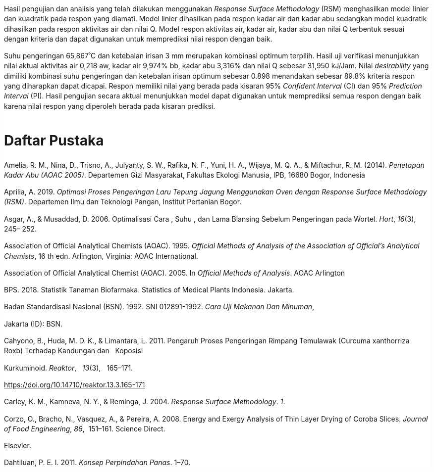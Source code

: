 <p><span class="font8">Hasil pengujian dan analisis yang telah dilakukan menggunakan </span><span class="font8" style="font-style:italic;">Response Surface Methodology </span><span class="font8">(RSM) menghasilkan model linier dan kuadratik pada respon yang diamati. Model linier dihasilkan pada respon kadar air dan kadar abu sedangkan model kuadratik dihasilkan pada respon aktivitas air dan nilai Q. Model respon aktivitas air, kadar air, kadar abu dan nilai Q terbentuk sesuai dengan kriteria dan dapat digunakan untuk memprediksi nilai respon dengan baik.</span></p>
<p><span class="font8">Suhu pengeringan 65,867˚C dan ketebalan irisan 3 mm merupakan kombinasi optimum terpilih. Hasil uji verifikasi menunjukkan nilai aktual aktivitas air 0,218 a</span><span class="font5">w</span><span class="font8">, kadar air 9,974% bb, kadar abu 3,316% dan nilai Q sebesar 31,950 kJ/Jam. Nilai </span><span class="font8" style="font-style:italic;">desirability</span><span class="font8"> yang dimiliki kombinasi suhu pengeringan dan ketebalan irisan optimum sebesar 0.898 menandakan sebesar 89.8% kriteria respon yang diharapkan dapat dicapai. Respon memiliki nilai yang berada pada kisaran 95% </span><span class="font8" style="font-style:italic;">Confident Interval</span><span class="font8"> (CI) dan 95% </span><span class="font8" style="font-style:italic;">Prediction Interval </span><span class="font8">(PI). Hasil pengujian secara aktual menunjukkan model dapat digunakan untuk memprediksi semua respon dengan baik karena nilai respon yang diperoleh berada pada kisaran prediksi.</span></p>
<h1><a name="bookmark38"></a><span class="font8" style="font-weight:bold;"><a name="bookmark39"></a>Daftar Pustaka</span></h1>
<p><span class="font8">Amelia, R. M., Nina, D., Trisno, A., Julyanty, S. W., Rafika, N. F., Yuni, H. A., Wijaya, M. Q. A., &amp;&nbsp;Miftachur, R. M. (2014). </span><span class="font8" style="font-style:italic;">Penetapan Kadar Abu (AOAC 2005)</span><span class="font8">. Departemen Gizi Masyarakat, Fakultas Ekologi Manusia, IPB, 16680 Bogor, Indonesia</span></p>
<p><span class="font8">Aprilia, A. 2019. </span><span class="font8" style="font-style:italic;">Optimasi Proses Pengeringan Laru Tepung Jagung Menggunakan Oven dengan Response Surface Methodology (RSM)</span><span class="font8">. Departemen Ilmu dan Teknologi Pangan, Institut Pertanian Bogor.</span></p>
<p><span class="font8">Asgar, A., &amp;&nbsp;Musaddad, D. 2006. Optimalisasi Cara , Suhu , dan Lama Blansing Sebelum Pengeringan pada Wortel. </span><span class="font8" style="font-style:italic;">Hort</span><span class="font8">, </span><span class="font8" style="font-style:italic;">16</span><span class="font8">(3), 245– 252.</span></p>
<p><span class="font8">Association of Official Analytical Chemists (AOAC). 1995. </span><span class="font8" style="font-style:italic;">Official Methods of Analysis of the Association of Official’s Analytical Chemists</span><span class="font8">, 16 th edn. Arlington, Virginia: AOAC International.</span></p>
<p><span class="font8">Association of Official Analytical Chemist (AOAC). 2005. In </span><span class="font8" style="font-style:italic;">Official Methods of Analysis</span><span class="font8">. AOAC Arlington</span></p>
<p><span class="font8">BPS. 2018. Statistik Tanaman Biofarmaka. Statistics of Medical Plants Indonesia. Jakarta.</span></p>
<p><span class="font8">Badan Standardisasi Nasional (BSN). 1992. SNI 012891-1992. </span><span class="font8" style="font-style:italic;">Cara Uji Makanan Dan Minuman</span><span class="font8">,</span></p>
<p><span class="font8">Jakarta (ID): BSN.</span></p>
<p><span class="font8">Cahyono, B., Huda, M. D. K., &amp;&nbsp;Limantara, L. 2011. Pengaruh Proses Pengeringan Rimpang Temulawak (Curcuma xanthorriza Roxb) Terhadap Kandungan dan &nbsp;&nbsp;Koposisi</span></p>
<p><span class="font8">Kurkuminoid. </span><span class="font8" style="font-style:italic;">Reaktor</span><span class="font8">, &nbsp;&nbsp;</span><span class="font8" style="font-style:italic;">13</span><span class="font8">(3), &nbsp;&nbsp;165–171.</span></p>
<p><a href="https://doi.org/10.14710/reaktor.13.3.165-171"><span class="font8">https://doi.org/10.14710/reaktor.13.3.165-171</span></a></p>
<p><span class="font8">Carley, K. M., Kamneva, N. Y., &amp;&nbsp;Reminga, J. 2004. </span><span class="font8" style="font-style:italic;">Response Surface Methodology</span><span class="font8">. </span><span class="font8" style="font-style:italic;">1</span><span class="font8">.</span></p>
<p><span class="font8">Corzo, O., Bracho, N., Vasquez, A., &amp;&nbsp;Pereira, A. 2008. Energy and Exergy Analysis of Thin Layer Drying of Coroba Slices. </span><span class="font8" style="font-style:italic;">Journal of Food Engineering</span><span class="font8">, </span><span class="font8" style="font-style:italic;">86</span><span class="font8">, &nbsp;151–161. Science Direct.</span></p>
<p><span class="font8">Elsevier.</span></p>
<p><span class="font8">Dahtiluan, P. E. I. 2011. </span><span class="font8" style="font-style:italic;">Konsep Perpindahan Panas</span><span class="font8">. 1–70.</span></p>